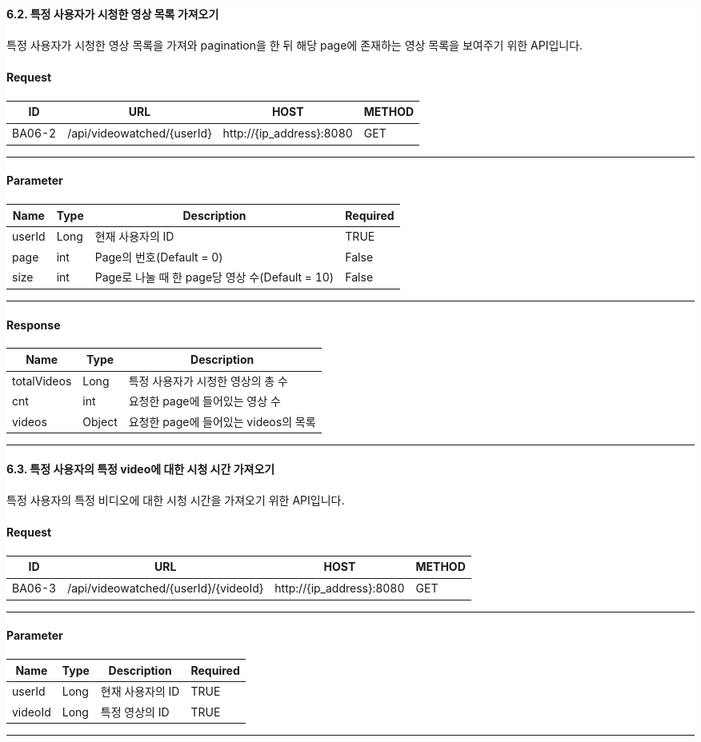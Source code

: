 
#### 6.2. 특정 사용자가 시청한 영상 목록 가져오기

특정 사용자가 시청한 영상 목록을 가져와 pagination을 한 뒤 해당 page에 존재하는 영상 목록을 보여주기 위한 API입니다.

#### Request

| ID      | URL                        | HOST                      | METHOD |
| ------- | -------------------------- | ------------------------- | ------ |
| BA06-2  | /api/videowatched/{userId} | http://{ip\_address}:8080 | GET    |

---

#### Parameter

| Name   | Type   | Description                                   | Required |
| ------ | ------ | --------------------------------------------- | -------- |
| userId | Long   | 현재 사용자의 ID                               | TRUE     |
| page   | int    | Page의 번호(Default = 0)                       | False    |
| size   | int    | Page로 나눌 때 한 page당 영상 수(Default = 10)  | False    |

---

#### Response

| Name        | Type   | Description                        |
| ----------- | ------ | ---------------------------------- |
| totalVideos | Long   | 특정 사용자가 시청한 영상의 총 수    |
| cnt         | int    | 요청한 page에 들어있는 영상 수       |
| videos      | Object | 요청한 page에 들어있는 videos의 목록 |

---

#### 6.3. 특정 사용자의 특정 video에 대한 시청 시간 가져오기

특정 사용자의 특정 비디오에 대한 시청 시간을 가져오기 위한 API입니다.

#### Request

| ID      | URL                                  | HOST                      | METHOD |
| ------- | ------------------------------------ | ------------------------- | ------ |
| BA06-3  | /api/videowatched/{userId}/{videoId} | http://{ip\_address}:8080 | GET    |

---

#### Parameter

| Name    | Type   | Description      | Required |
| ------- | ------ | ---------------- | -------- |
| userId  | Long   | 현재 사용자의 ID  | TRUE     |
| videoId | Long   | 특정 영상의 ID    | TRUE     |

---